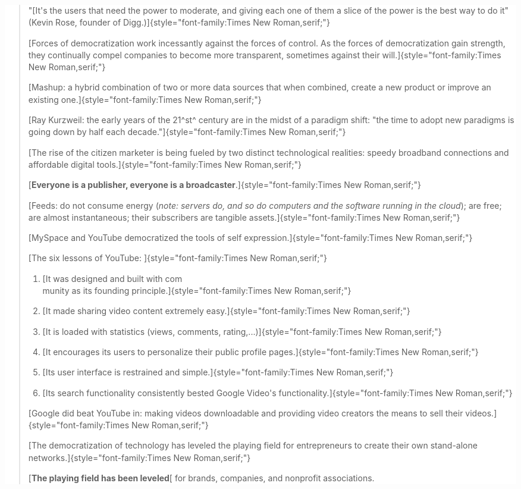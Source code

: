 > "[It's the users that need the power to moderate, and giving each one
> of them a slice of the power is the best way to do it" (Kevin Rose,
> founder of Digg.)]{style="font-family:Times New Roman,serif;"}
>
> [Forces of democratization work incessantly against the forces of
> control. As the forces of democratization gain strength, they
> continually compel companies to become more transparent, sometimes
> against their will.]{style="font-family:Times New Roman,serif;"}
>
> [Mashup: a hybrid combination of two or more data sources that when
> combined, create a new product or improve an existing
> one.]{style="font-family:Times New Roman,serif;"}
>
> [Ray Kurzweil: the early years of the 21^st^ century are in the midst
> of a paradigm shift: "the time to adopt new paradigms is going down by
> half each decade."]{style="font-family:Times New Roman,serif;"}
>
> [The rise of the citizen marketer is being fueled by two distinct
> technological realities: speedy broadband connections and affordable
> digital tools.]{style="font-family:Times New Roman,serif;"}
>
> [**Everyone is a publisher, everyone is a
> broadcaster**.]{style="font-family:Times New Roman,serif;"}
>
> [Feeds: do not consume energy (*note: servers do, and so do computers
> and the software running in the cloud*); are free; are almost
> instantaneous; their subscribers are tangible
> assets.]{style="font-family:Times New Roman,serif;"}
>
> [MySpace and YouTube democratized the tools of self
> expression.]{style="font-family:Times New Roman,serif;"}
>
> [The six lessons of YouTube:
> ]{style="font-family:Times New Roman,serif;"}
>
> 1.  [It was designed and built with com\
>     munity as its founding
>     principle.]{style="font-family:Times New Roman,serif;"}
>
> 2.  [It made sharing video content extremely
>     easy.]{style="font-family:Times New Roman,serif;"}
>
> 3.  [It is loaded with statistics (views, comments,
>     rating,...)]{style="font-family:Times New Roman,serif;"}
>
> 4.  [It encourages its users to personalize their public profile
>     pages.]{style="font-family:Times New Roman,serif;"}
>
> 5.  [Its user interface is restrained and
>     simple.]{style="font-family:Times New Roman,serif;"}
>
> 6.  [Its search functionality consistently bested Google Video's
>     functionality.]{style="font-family:Times New Roman,serif;"}
>
> [Google did beat YouTube in: making videos downloadable and providing
> video creators the means to sell their
> videos.]{style="font-family:Times New Roman,serif;"}
>
> [The democratization of technology has leveled the playing field for
> entrepreneurs to create their own stand-alone
> networks.]{style="font-family:Times New Roman,serif;"}
>
> [**The playing field has been leveled**[ for brands, companies, and
> nonprofit associations.